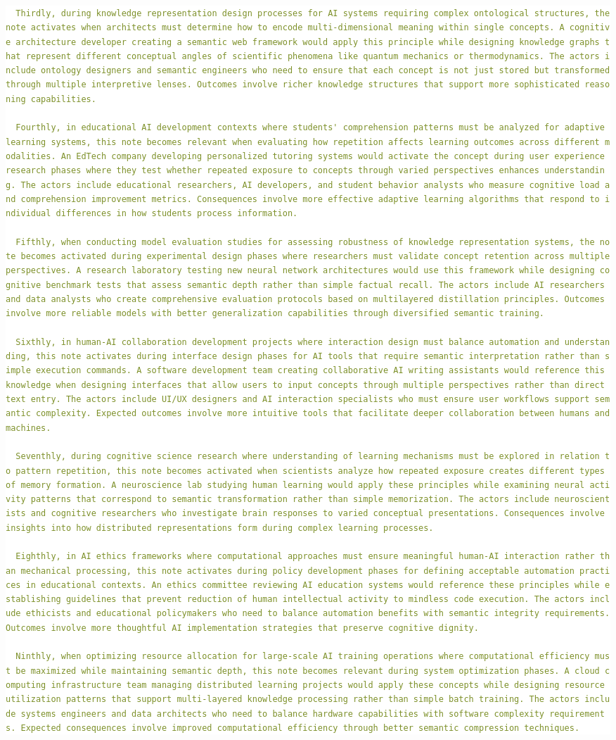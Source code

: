 ```yaml
  Thirdly, during knowledge representation design processes for AI systems requiring complex ontological structures, the note activates when architects must determine how to encode multi-dimensional meaning within single concepts. A cognitive architecture developer creating a semantic web framework would apply this principle while designing knowledge graphs that represent different conceptual angles of scientific phenomena like quantum mechanics or thermodynamics. The actors include ontology designers and semantic engineers who need to ensure that each concept is not just stored but transformed through multiple interpretive lenses. Outcomes involve richer knowledge structures that support more sophisticated reasoning capabilities.

  Fourthly, in educational AI development contexts where students' comprehension patterns must be analyzed for adaptive learning systems, this note becomes relevant when evaluating how repetition affects learning outcomes across different modalities. An EdTech company developing personalized tutoring systems would activate the concept during user experience research phases where they test whether repeated exposure to concepts through varied perspectives enhances understanding. The actors include educational researchers, AI developers, and student behavior analysts who measure cognitive load and comprehension improvement metrics. Consequences involve more effective adaptive learning algorithms that respond to individual differences in how students process information.

  Fifthly, when conducting model evaluation studies for assessing robustness of knowledge representation systems, the note becomes activated during experimental design phases where researchers must validate concept retention across multiple perspectives. A research laboratory testing new neural network architectures would use this framework while designing cognitive benchmark tests that assess semantic depth rather than simple factual recall. The actors include AI researchers and data analysts who create comprehensive evaluation protocols based on multilayered distillation principles. Outcomes involve more reliable models with better generalization capabilities through diversified semantic training.

  Sixthly, in human-AI collaboration development projects where interaction design must balance automation and understanding, this note activates during interface design phases for AI tools that require semantic interpretation rather than simple execution commands. A software development team creating collaborative AI writing assistants would reference this knowledge when designing interfaces that allow users to input concepts through multiple perspectives rather than direct text entry. The actors include UI/UX designers and AI interaction specialists who must ensure user workflows support semantic complexity. Expected outcomes involve more intuitive tools that facilitate deeper collaboration between humans and machines.

  Seventhly, during cognitive science research where understanding of learning mechanisms must be explored in relation to pattern repetition, this note becomes activated when scientists analyze how repeated exposure creates different types of memory formation. A neuroscience lab studying human learning would apply these principles while examining neural activity patterns that correspond to semantic transformation rather than simple memorization. The actors include neuroscientists and cognitive researchers who investigate brain responses to varied conceptual presentations. Consequences involve insights into how distributed representations form during complex learning processes.

  Eighthly, in AI ethics frameworks where computational approaches must ensure meaningful human-AI interaction rather than mechanical processing, this note activates during policy development phases for defining acceptable automation practices in educational contexts. An ethics committee reviewing AI education systems would reference these principles while establishing guidelines that prevent reduction of human intellectual activity to mindless code execution. The actors include ethicists and educational policymakers who need to balance automation benefits with semantic integrity requirements. Outcomes involve more thoughtful AI implementation strategies that preserve cognitive dignity.

  Ninthly, when optimizing resource allocation for large-scale AI training operations where computational efficiency must be maximized while maintaining semantic depth, this note becomes relevant during system optimization phases. A cloud computing infrastructure team managing distributed learning projects would apply these concepts while designing resource utilization patterns that support multi-layered knowledge processing rather than simple batch training. The actors include systems engineers and data architects who need to balance hardware capabilities with software complexity requirements. Expected consequences involve improved computational efficiency through better semantic compression techniques.

```